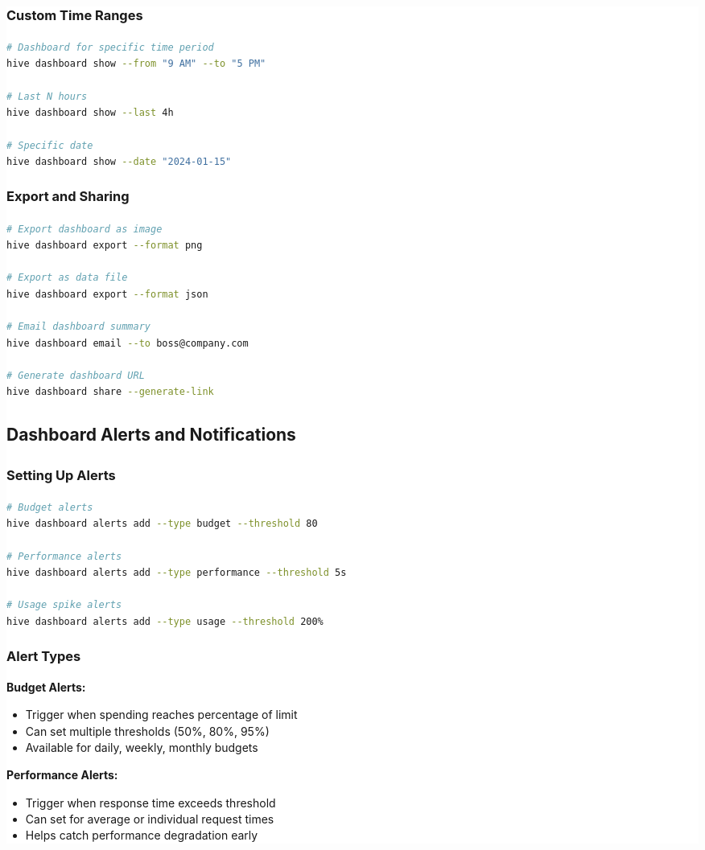 ### Custom Time Ranges

```bash
# Dashboard for specific time period
hive dashboard show --from "9 AM" --to "5 PM"

# Last N hours
hive dashboard show --last 4h

# Specific date
hive dashboard show --date "2024-01-15"
```

### Export and Sharing

```bash
# Export dashboard as image
hive dashboard export --format png

# Export as data file
hive dashboard export --format json

# Email dashboard summary
hive dashboard email --to boss@company.com

# Generate dashboard URL
hive dashboard share --generate-link
```

## Dashboard Alerts and Notifications

### Setting Up Alerts

```bash
# Budget alerts
hive dashboard alerts add --type budget --threshold 80

# Performance alerts
hive dashboard alerts add --type performance --threshold 5s

# Usage spike alerts
hive dashboard alerts add --type usage --threshold 200%
```

### Alert Types

**Budget Alerts:**
- Trigger when spending reaches percentage of limit
- Can set multiple thresholds (50%, 80%, 95%)
- Available for daily, weekly, monthly budgets

**Performance Alerts:**
- Trigger when response time exceeds threshold
- Can set for average or individual request times
- Helps catch performance degradation early
